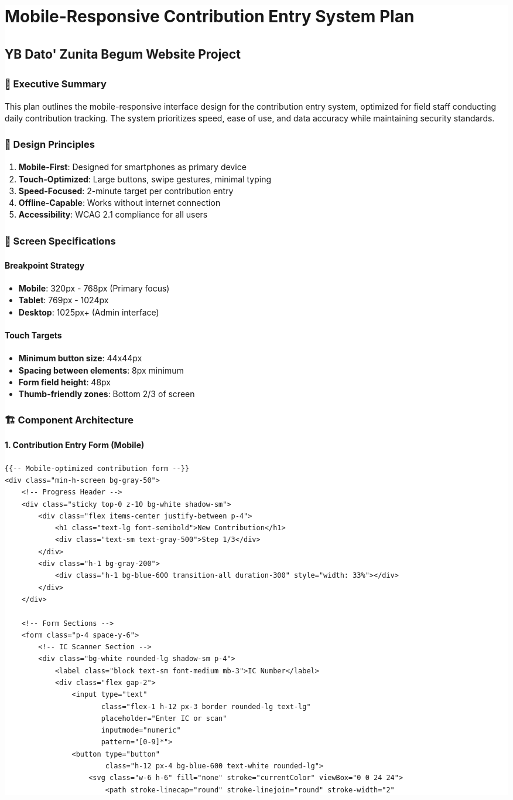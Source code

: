 # Mobile-Responsive Contribution Entry System Plan
## YB Dato' Zunita Begum Website Project

### 📱 Executive Summary
This plan outlines the mobile-responsive interface design for the contribution entry system, optimized for field staff conducting daily contribution tracking. The system prioritizes speed, ease of use, and data accuracy while maintaining security standards.

### 🎯 Design Principles
1. **Mobile-First**: Designed for smartphones as primary device
2. **Touch-Optimized**: Large buttons, swipe gestures, minimal typing
3. **Speed-Focused**: 2-minute target per contribution entry
4. **Offline-Capable**: Works without internet connection
5. **Accessibility**: WCAG 2.1 compliance for all users

### 📐 Screen Specifications

#### Breakpoint Strategy
- **Mobile**: 320px - 768px (Primary focus)
- **Tablet**: 769px - 1024px
- **Desktop**: 1025px+ (Admin interface)

#### Touch Targets
- **Minimum button size**: 44x44px
- **Spacing between elements**: 8px minimum
- **Form field height**: 48px
- **Thumb-friendly zones**: Bottom 2/3 of screen

### 🏗️ Component Architecture

#### 1. Contribution Entry Form (Mobile)
```blade
{{-- Mobile-optimized contribution form --}}
<div class="min-h-screen bg-gray-50">
    <!-- Progress Header -->
    <div class="sticky top-0 z-10 bg-white shadow-sm">
        <div class="flex items-center justify-between p-4">
            <h1 class="text-lg font-semibold">New Contribution</h1>
            <div class="text-sm text-gray-500">Step 1/3</div>
        </div>
        <div class="h-1 bg-gray-200">
            <div class="h-1 bg-blue-600 transition-all duration-300" style="width: 33%"></div>
        </div>
    </div>

    <!-- Form Sections -->
    <form class="p-4 space-y-6">
        <!-- IC Scanner Section -->
        <div class="bg-white rounded-lg shadow-sm p-4">
            <label class="block text-sm font-medium mb-3">IC Number</label>
            <div class="flex gap-2">
                <input type="text" 
                       class="flex-1 h-12 px-3 border rounded-lg text-lg"
                       placeholder="Enter IC or scan"
                       inputmode="numeric"
                       pattern="[0-9]*">
                <button type="button" 
                        class="h-12 px-4 bg-blue-600 text-white rounded-lg">
                    <svg class="w-6 h-6" fill="none" stroke="currentColor" viewBox="0 0 24 24">
                        <path stroke-linecap="round" stroke-linejoin="round" stroke-width="2" 
```
